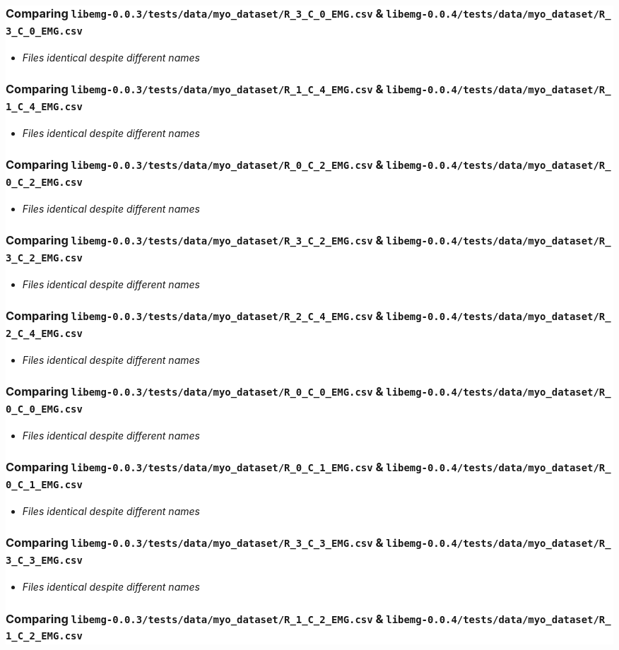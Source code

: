 ### Comparing `libemg-0.0.3/tests/data/myo_dataset/R_3_C_0_EMG.csv` & `libemg-0.0.4/tests/data/myo_dataset/R_3_C_0_EMG.csv`

 * *Files identical despite different names*

### Comparing `libemg-0.0.3/tests/data/myo_dataset/R_1_C_4_EMG.csv` & `libemg-0.0.4/tests/data/myo_dataset/R_1_C_4_EMG.csv`

 * *Files identical despite different names*

### Comparing `libemg-0.0.3/tests/data/myo_dataset/R_0_C_2_EMG.csv` & `libemg-0.0.4/tests/data/myo_dataset/R_0_C_2_EMG.csv`

 * *Files identical despite different names*

### Comparing `libemg-0.0.3/tests/data/myo_dataset/R_3_C_2_EMG.csv` & `libemg-0.0.4/tests/data/myo_dataset/R_3_C_2_EMG.csv`

 * *Files identical despite different names*

### Comparing `libemg-0.0.3/tests/data/myo_dataset/R_2_C_4_EMG.csv` & `libemg-0.0.4/tests/data/myo_dataset/R_2_C_4_EMG.csv`

 * *Files identical despite different names*

### Comparing `libemg-0.0.3/tests/data/myo_dataset/R_0_C_0_EMG.csv` & `libemg-0.0.4/tests/data/myo_dataset/R_0_C_0_EMG.csv`

 * *Files identical despite different names*

### Comparing `libemg-0.0.3/tests/data/myo_dataset/R_0_C_1_EMG.csv` & `libemg-0.0.4/tests/data/myo_dataset/R_0_C_1_EMG.csv`

 * *Files identical despite different names*

### Comparing `libemg-0.0.3/tests/data/myo_dataset/R_3_C_3_EMG.csv` & `libemg-0.0.4/tests/data/myo_dataset/R_3_C_3_EMG.csv`

 * *Files identical despite different names*

### Comparing `libemg-0.0.3/tests/data/myo_dataset/R_1_C_2_EMG.csv` & `libemg-0.0.4/tests/data/myo_dataset/R_1_C_2_EMG.csv`
